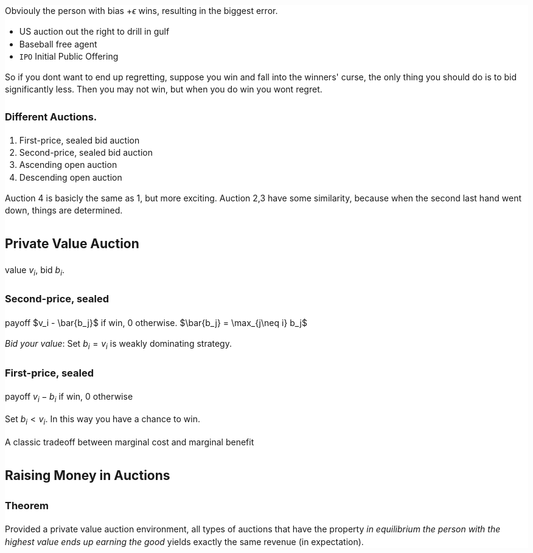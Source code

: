 Obviouly the person with bias $+\epsilon$ wins, resulting in the biggest error.

- US auction out the right to drill in gulf
- Baseball free agent
- `IPO` Initial Public Offering

So if you dont want to end up regretting, suppose you win and fall into the winners' curse, the only thing you should do is to bid significantly less. Then you may not win, but when you do win you wont regret.

### Different Auctions.
1. First-price, sealed bid auction
2. Second-price, sealed bid auction
3. Ascending open auction
4. Descending open auction

Auction 4 is basicly the same as 1, but more exciting. Auction 2,3 have some similarity, because when the second last hand went down, things are determined.

## Private Value Auction
value $v_i$, bid $b_i$.

### Second-price, sealed
payoff $v_i - \bar{b_j}$ if win, $0$ otherwise. $\bar{b_j} = \max_{j\neq i} b_j$

*Bid your value*: Set $b_i = v_i$ is weakly dominating strategy.

### First-price, sealed
payoff $v_i - b_i$ if win, $0$ otherwise

Set $b_i < v_i$. In this way you have a chance to win.

A classic tradeoff between marginal cost and marginal benefit

## Raising Money in Auctions
### Theorem
Provided a private value auction environment, all types of auctions that have the property *in equilibrium the person with the highest value ends up earning the good* yields exactly the same revenue (in expectation).